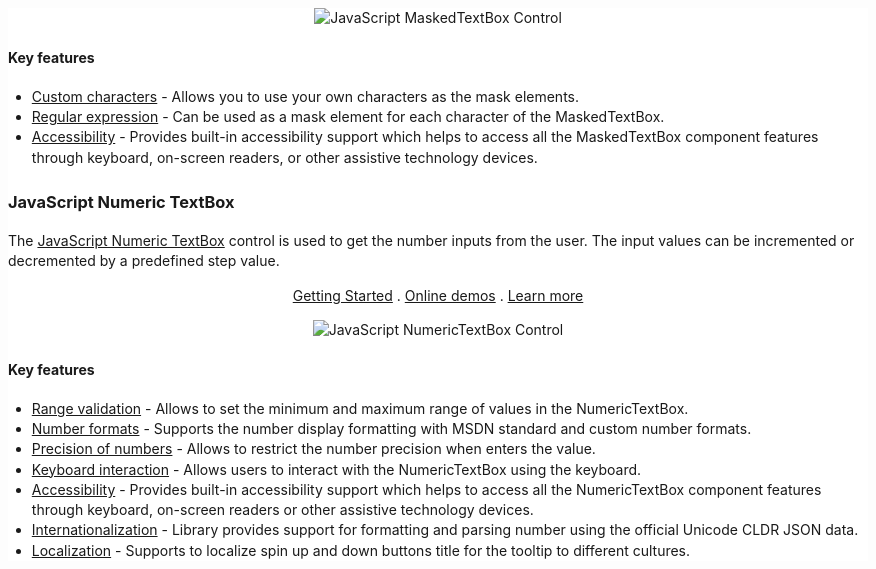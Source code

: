 <p align="center">
<img alt="JavaScript MaskedTextBox Control" src="https://raw.githubusercontent.com/SyncfusionExamples/nuget-img/master/javascript/javascript-maskedtextbox.png">
</p>

#### Key features

* [Custom characters](https://ej2.syncfusion.com/demos/?lang=typescript&utm_source=npm&utm_campaign=maskedtextbox/#/material/maskedtextbox/custom-mask.html) - Allows you to use your own characters as the mask elements.
* [Regular expression](https://ej2.syncfusion.com/documentation/maskedtextbox/mask-configuration#regular-expression?lang=typescript&utm_source=npm&utm_campaign=maskedtextbox#regular-expression) - Can be used as a mask element for each character of the MaskedTextBox.
* [Accessibility](https://ej2.syncfusion.com/documentation/maskedtextbox/accessibility?lang=typescript&utm_source=npm&utm_campaign=maskedtextbox) - Provides built-in accessibility support which helps to access all the MaskedTextBox component features through keyboard, on-screen readers, or other assistive technology devices.

### JavaScript Numeric TextBox

The [JavaScript Numeric TextBox](https://www.syncfusion.com/javascript-ui-controls/js-numeric-textbox?utm_source=npm&utm_medium=listing&utm_campaign=javascript-inputs-npm) control is used to get the number inputs from the user. The input values can be incremented or decremented by a predefined step value.

<p align="center">
  <a href="https://ej2.syncfusion.com/documentation/numerictextbox/getting-started/?utm_source=npm&utm_medium=listing&utm_campaign=javascript-inputs-npm">Getting Started</a> .
  <a href="https://ej2.syncfusion.com/demos/?utm_source=npm&utm_medium=listing&utm_campaign=javascript-inputs-npm#/material/numerictextbox/default.html">Online demos</a> .
  <a href="https://www.syncfusion.com/javascript-ui-controls/js-numeric-textbox?utm_source=npm&utm_medium=listing&utm_campaign=javascript-inputs-npm">Learn more</a>
</p>

<p align="center">
<img alt="JavaScript NumericTextBox Control" src="https://raw.githubusercontent.com/SyncfusionExamples/nuget-img/master/javascript/javascript-numerictextbox.png">
</p>

#### Key features

* [Range validation](https://ej2.syncfusion.com/demos/?utm_source=npm&utm_campaign=numerictextbox/#/material/numerictextbox/range-validation.html) - Allows to set the minimum and maximum range of values in the NumericTextBox.
* [Number formats](https://ej2.syncfusion.com/demos/?utm_source=npm&utm_campaign=numerictextbox/#/material/numerictextbox/custom-format.html) - Supports the number display formatting with MSDN standard and custom number formats.
* [Precision of numbers](https://ej2.syncfusion.com/demos/?utm_source=npm&utm_campaign=numerictextbox/#/material/numerictextbox/restrict-decimals.html) - Allows to restrict the number precision when enters the value.
* [Keyboard interaction](https://ej2.syncfusion.com/documentation/numerictextbox/accessibility#keyboard-interaction/?lang=typescript&utm_source=npm&utm_campaign=numerictextbox#keyboard-interaction) - Allows users to interact with the NumericTextBox using the keyboard.
* [Accessibility](https://ej2.syncfusion.com/documentation/numerictextbox/accessibility/?lang=typescript&utm_source=npm&utm_campaign=numerictextbox) - Provides built-in accessibility support which helps to access all the NumericTextBox component features through keyboard, on-screen readers or other assistive technology devices.
* [Internationalization](https://ej2.syncfusion.com/documentation/numerictextbox/globalization#internationalization/?lang=typescript&utm_source=npm&utm_campaign=numerictextbox) - Library provides support for formatting and parsing number using the official Unicode CLDR JSON data.
* [Localization](https://ej2.syncfusion.com/documentation/numerictextbox/globalization#internationalization/?lang=typescript&utm_source=npm&utm_campaign=numerictextbox#localization) - Supports to localize spin up and down buttons title for the tooltip to different cultures.
